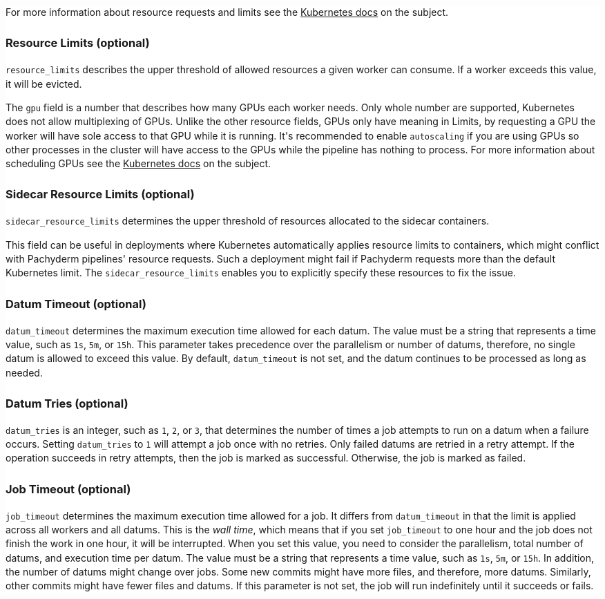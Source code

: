 For more information about resource requests and limits see the
[Kubernetes docs](https://kubernetes.io/docs/concepts/configuration/manage-resources-containers/)
on the subject.

### Resource Limits (optional)

`resource_limits` describes the upper threshold of allowed resources a given
worker can consume. If a worker exceeds this value, it will be evicted.

The `gpu` field is a number that describes how many GPUs each worker needs.
Only whole number are supported, Kubernetes does not allow multiplexing of
GPUs. Unlike the other resource fields, GPUs only have meaning in Limits, by
requesting a GPU the worker will have sole access to that GPU while it is
running. It's recommended to enable `autoscaling` if you are using GPUs so other
processes in the cluster will have access to the GPUs while the pipeline has
nothing to process. For more information about scheduling GPUs see the
[Kubernetes docs](https://kubernetes.io/docs/tasks/manage-gpus/scheduling-gpus/)
on the subject.

### Sidecar Resource Limits (optional)

`sidecar_resource_limits` determines the upper threshold of resources
allocated to the sidecar containers.

This field can be useful in deployments where Kubernetes automatically
applies resource limits to containers, which might conflict with Pachyderm
pipelines' resource requests. Such a deployment might fail if Pachyderm
requests more than the default Kubernetes limit. The `sidecar_resource_limits`
enables you to explicitly specify these resources to fix the issue.

### Datum Timeout (optional)

`datum_timeout` determines the maximum execution time allowed for each
datum. The value must be a string that represents a time value, such as
`1s`, `5m`, or `15h`. This parameter takes precedence over the parallelism
or number of datums, therefore, no single datum is allowed to exceed
this value. By default, `datum_timeout` is not set, and the datum continues to
be processed as long as needed.

### Datum Tries (optional)

`datum_tries` is an integer, such as `1`, `2`, or `3`, that determines the
number of times a job attempts to run on a datum when a failure occurs. 
Setting `datum_tries` to `1` will attempt a job once with no retries. 
Only failed datums are retried in a retry attempt. If the operation succeeds
in retry attempts, then the job is marked as successful. Otherwise, the job
is marked as failed.


### Job Timeout (optional)

`job_timeout` determines the maximum execution time allowed for a job. It
differs from `datum_timeout` in that the limit is applied across all
workers and all datums. This is the *wall time*, which means that if
you set `job_timeout` to one hour and the job does not finish the work
in one hour, it will be interrupted.
When you set this value, you need to
consider the parallelism, total number of datums, and execution time per
datum. The value must be a string that represents a time value, such as
`1s`, `5m`, or `15h`. In addition, the number of datums might change over
jobs. Some new commits might have more files, and therefore, more datums.
Similarly, other commits might have fewer files and datums. If this
parameter is not set, the job will run indefinitely until it succeeds or fails.
